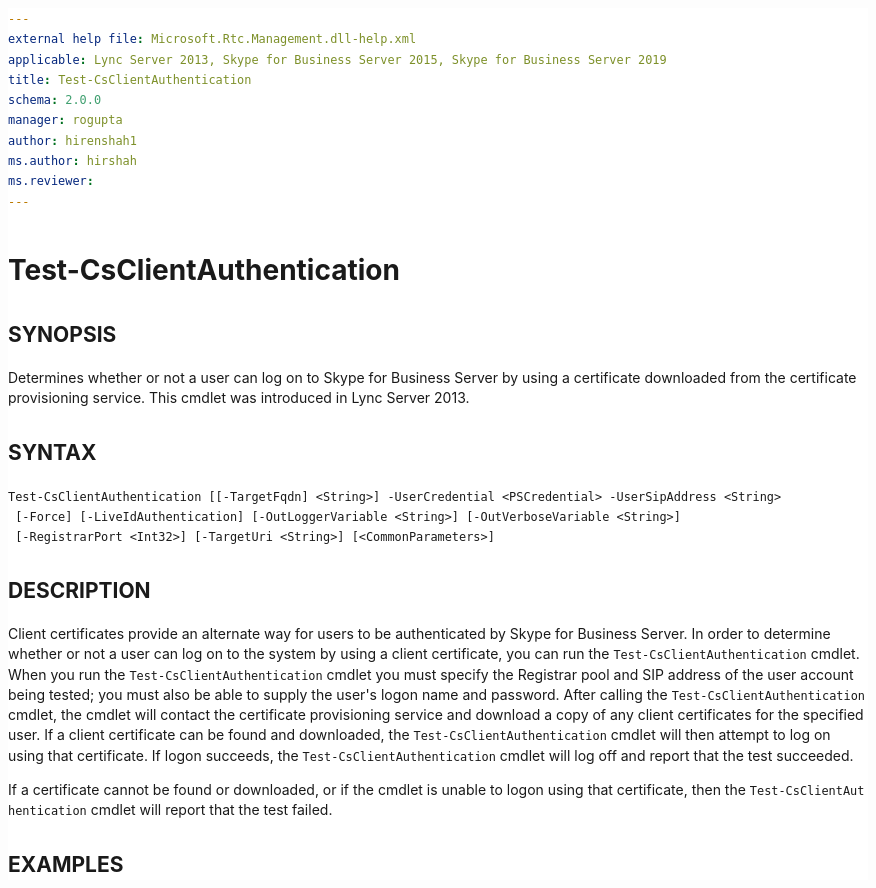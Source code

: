 ```yaml
---
external help file: Microsoft.Rtc.Management.dll-help.xml
applicable: Lync Server 2013, Skype for Business Server 2015, Skype for Business Server 2019
title: Test-CsClientAuthentication
schema: 2.0.0
manager: rogupta
author: hirenshah1
ms.author: hirshah
ms.reviewer:
---
```


# Test-CsClientAuthentication

## SYNOPSIS
Determines whether or not a user can log on to Skype for Business Server by using a certificate downloaded from the certificate provisioning service.
This cmdlet was introduced in Lync Server 2013.


## SYNTAX

```
Test-CsClientAuthentication [[-TargetFqdn] <String>] -UserCredential <PSCredential> -UserSipAddress <String>
 [-Force] [-LiveIdAuthentication] [-OutLoggerVariable <String>] [-OutVerboseVariable <String>]
 [-RegistrarPort <Int32>] [-TargetUri <String>] [<CommonParameters>]
```

## DESCRIPTION
Client certificates provide an alternate way for users to be authenticated by Skype for Business Server.
In order to determine whether or not a user can log on to the system by using a client certificate, you can run the `Test-CsClientAuthentication` cmdlet.
When you run the `Test-CsClientAuthentication` cmdlet you must specify the Registrar pool and SIP address of the user account being tested; you must also be able to supply the user's logon name and password.
After calling the `Test-CsClientAuthentication` cmdlet, the cmdlet will contact the certificate provisioning service and download a copy of any client certificates for the specified user.
If a client certificate can be found and downloaded, the `Test-CsClientAuthentication` cmdlet will then attempt to log on using that certificate.
If logon succeeds, the `Test-CsClientAuthentication` cmdlet will log off and report that the test succeeded.

If a certificate cannot be found or downloaded, or if the cmdlet is unable to logon using that certificate, then the `Test-CsClientAuthentication` cmdlet will report that the test failed.


## EXAMPLES
